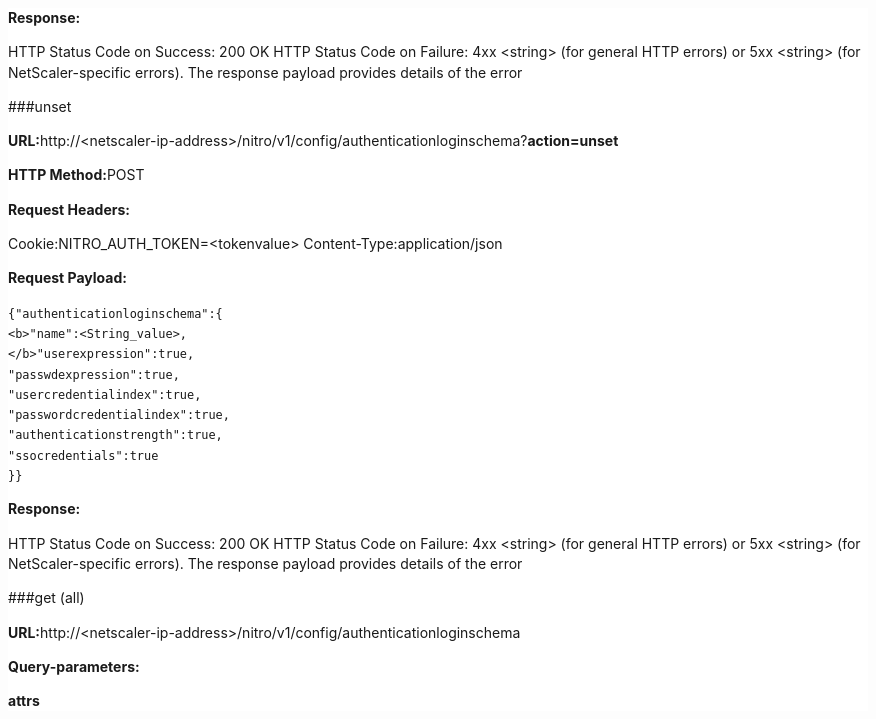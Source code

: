 <b>Response:</b>

HTTP Status Code on Success: 200 OK
HTTP Status Code on Failure: 4xx &lt;string&gt; (for general HTTP errors) or 5xx &lt;string&gt; (for NetScaler-specific errors). The response payload provides details of the error





###unset







<b>URL:</b>http://&lt;netscaler-ip-address&gt;/nitro/v1/config/authenticationloginschema?<b>action=unset</b>

<b>HTTP Method:</b>POST

<b>Request Headers:</b>



Cookie:NITRO_AUTH_TOKEN=&lt;tokenvalue&gt;
Content-Type:application/json



<b>Request Payload: </b>
```
{"authenticationloginschema":{
<b>"name":<String_value>,
</b>"userexpression":true,
"passwdexpression":true,
"usercredentialindex":true,
"passwordcredentialindex":true,
"authenticationstrength":true,
"ssocredentials":true
}}
```

<b>Response:</b>

HTTP Status Code on Success: 200 OK
HTTP Status Code on Failure: 4xx &lt;string&gt; (for general HTTP errors) or 5xx &lt;string&gt; (for NetScaler-specific errors). The response payload provides details of the error





###get (all)







<b>URL:</b>http://&lt;netscaler-ip-address&gt;/nitro/v1/config/authenticationloginschema

<b>Query-parameters:</b>

<b>attrs</b>
